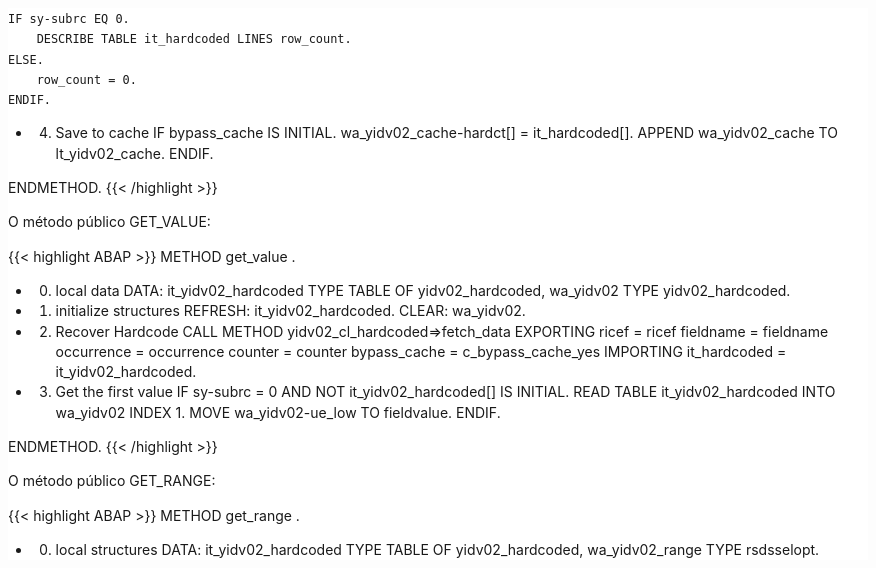 	IF sy-subrc EQ 0.
		DESCRIBE TABLE it_hardcoded LINES row_count.
	ELSE.
		row_count = 0.
	ENDIF.

* 4. Save to cache
	IF bypass_cache IS INITIAL.
		wa_yidv02_cache-hardct[] = it_hardcoded[].
		APPEND wa_yidv02_cache TO lt_yidv02_cache.
	ENDIF.
	
ENDMETHOD.
{{< /highlight >}}

O método público GET_VALUE:


{{< highlight ABAP >}}
METHOD get_value .
* 0. local data
	DATA: it_yidv02_hardcoded TYPE TABLE OF yidv02_hardcoded,
	wa_yidv02 TYPE yidv02_hardcoded.

* 1. initialize structures
	REFRESH: it_yidv02_hardcoded.
	CLEAR: wa_yidv02.

* 2. Recover Hardcode
	CALL METHOD yidv02_cl_hardcoded=>fetch_data
		EXPORTING
			ricef = ricef
			fieldname = fieldname
			occurrence = occurrence
			counter = counter
			bypass_cache = c_bypass_cache_yes
		IMPORTING
			it_hardcoded = it_yidv02_hardcoded.

* 3. Get the first value
	IF sy-subrc = 0 AND NOT it_yidv02_hardcoded[] IS INITIAL.
		READ TABLE it_yidv02_hardcoded INTO wa_yidv02 INDEX 1.
		MOVE wa_yidv02-ue_low TO fieldvalue.
	ENDIF.

ENDMETHOD.
{{< /highlight >}}

O método público GET_RANGE:


{{< highlight ABAP >}}
METHOD get_range .
* 0. local structures
	DATA: it_yidv02_hardcoded TYPE TABLE OF yidv02_hardcoded,
	wa_yidv02_range TYPE rsdsselopt.
